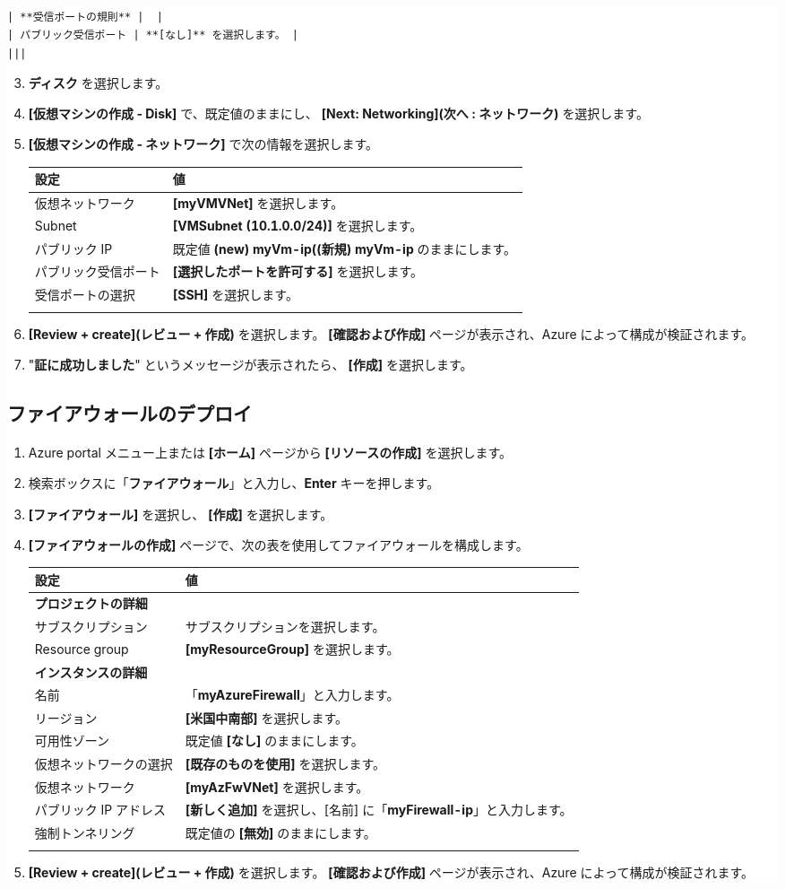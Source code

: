     | **受信ポートの規則** |  |
    | パブリック受信ポート | **[なし]** を選択します。 |
    |||

3. **ディスク** を選択します。

4. **[仮想マシンの作成 - Disk]** で、既定値のままにし、 **[Next: Networking]\(次へ : ネットワーク\)** を選択します。

5. **[仮想マシンの作成 - ネットワーク]** で次の情報を選択します。

    | 設定 | 値 |
    | ------- | ----- |
    | 仮想ネットワーク | **[myVMVNet]** を選択します。  |
    | Subnet | **[VMSubnet (10.1.0.0/24)]** を選択します。|
    | パブリック IP | 既定値 **(new) myVm-ip\((新規) myVm-ip** のままにします。 |
    | パブリック受信ポート | **[選択したポートを許可する]** を選択します。 |
    | 受信ポートの選択 | **[SSH]** を選択します。|
    ||

6. **[Review + create]\(レビュー + 作成\)** を選択します。 **[確認および作成]** ページが表示され、Azure によって構成が検証されます。

7. "**証に成功しました**" というメッセージが表示されたら、 **[作成]** を選択します。

## <a name="deploy-the-firewall"></a>ファイアウォールのデプロイ

1. Azure portal メニュー上または **[ホーム]** ページから **[リソースの作成]** を選択します。

2. 検索ボックスに「**ファイアウォール**」と入力し、**Enter** キーを押します。

3. **[ファイアウォール]** を選択し、 **[作成]** を選択します。

4. **[ファイアウォールの作成]** ページで、次の表を使用してファイアウォールを構成します。

    | 設定 | 値 |
    | ------- | ----- |
    | **プロジェクトの詳細** | |
    | サブスクリプション | サブスクリプションを選択します。 |
    | Resource group | **[myResourceGroup]** を選択します。  |
    | **インスタンスの詳細** |  |
    | 名前 | 「**myAzureFirewall**」と入力します。 |
    | リージョン | **[米国中南部]** を選択します。 |
    | 可用性ゾーン | 既定値 **[なし]** のままにします。 |
    | 仮想ネットワークの選択    |    **[既存のものを使用]** を選択します。    |
    | 仮想ネットワーク    |    **[myAzFwVNet]** を選択します。    |
    | パブリック IP アドレス    |    **[新しく追加]** を選択し、[名前] に「**myFirewall-ip**」と入力します。    |
    | 強制トンネリング    | 既定値の **[無効]** のままにします。    |
    |||
5. **[Review + create]\(レビュー + 作成\)** を選択します。 **[確認および作成]** ページが表示され、Azure によって構成が検証されます。
